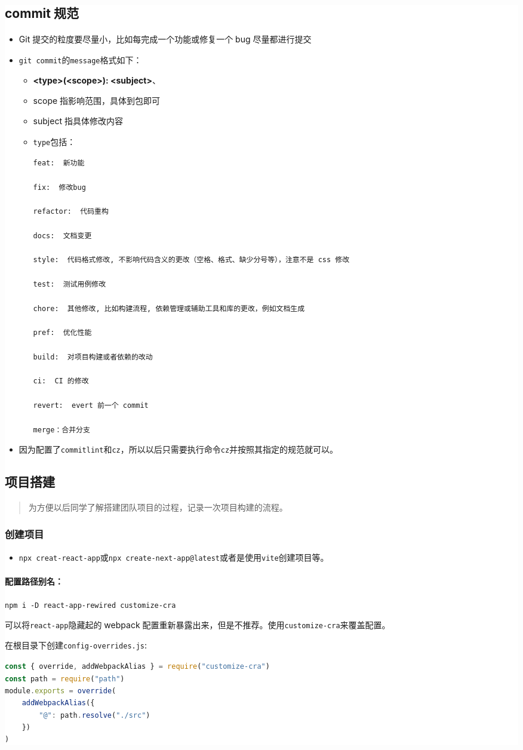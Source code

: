 ## commit 规范

-   Git 提交的粒度要尽量小，比如每完成一个功能或修复一个 bug 尽量都进行提交

-   `git commit`的`message`格式如下：

    -   **\<type>(\<scope>): \<subject>**、

    -   scope 指影响范围，具体到包即可

    -   subject 指具体修改内容

    -   `type`包括：

        ```
        feat:  新功能

        fix:  修改bug

        refactor:  代码重构

        docs:  文档变更

        style:  代码格式修改, 不影响代码含义的更改（空格、格式、缺少分号等），注意不是 css 修改

        test:  测试用例修改

        chore:  其他修改, 比如构建流程, 依赖管理或辅助工具和库的更改，例如文档生成

        pref:  优化性能

        build:  对项目构建或者依赖的改动

        ci:  CI 的修改

        revert:  evert 前一个 commit

        merge：合并分支
        ```

-   因为配置了`commitlint`和`cz`，所以以后只需要执行命令`cz`并按照其指定的规范就可以。

## 项目搭建

> 为方便以后同学了解搭建团队项目的过程，记录一次项目构建的流程。

### 创建项目

-   `npx creat-react-app`或`npx create-next-app@latest`或者是使用`vite`创建项目等。

#### 配置路径别名：

`npm i -D react-app-rewired customize-cra`

可以将`react-app`隐藏起的 webpack 配置重新暴露出来，但是不推荐。使用`customize-cra`来覆盖配置。

在根目录下创建`config-overrides.js`:

```javascript
const { override, addWebpackAlias } = require("customize-cra")
const path = require("path")
module.exports = override(
    addWebpackAlias({
        "@": path.resolve("./src")
    })
)
```
